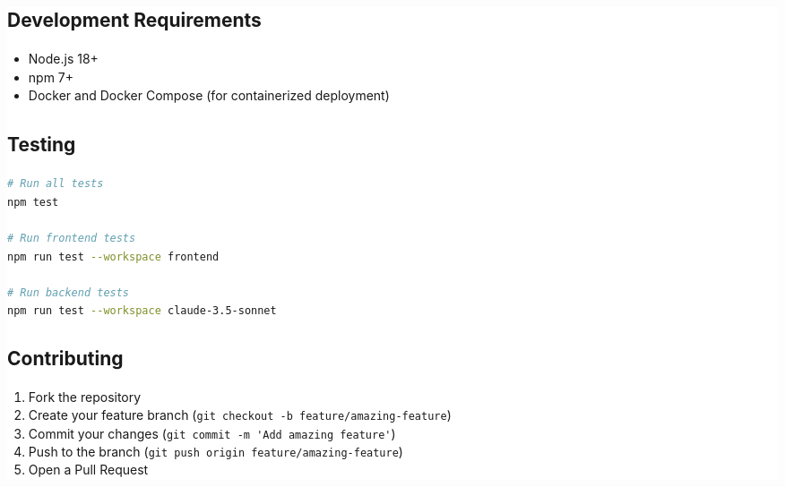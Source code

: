 ## Development Requirements

- Node.js 18+
- npm 7+
- Docker and Docker Compose (for containerized deployment)

## Testing

```bash
# Run all tests
npm test

# Run frontend tests
npm run test --workspace frontend

# Run backend tests
npm run test --workspace claude-3.5-sonnet
```




## Contributing

1. Fork the repository
2. Create your feature branch (`git checkout -b feature/amazing-feature`)
3. Commit your changes (`git commit -m 'Add amazing feature'`)
4. Push to the branch (`git push origin feature/amazing-feature`)
5. Open a Pull Request
